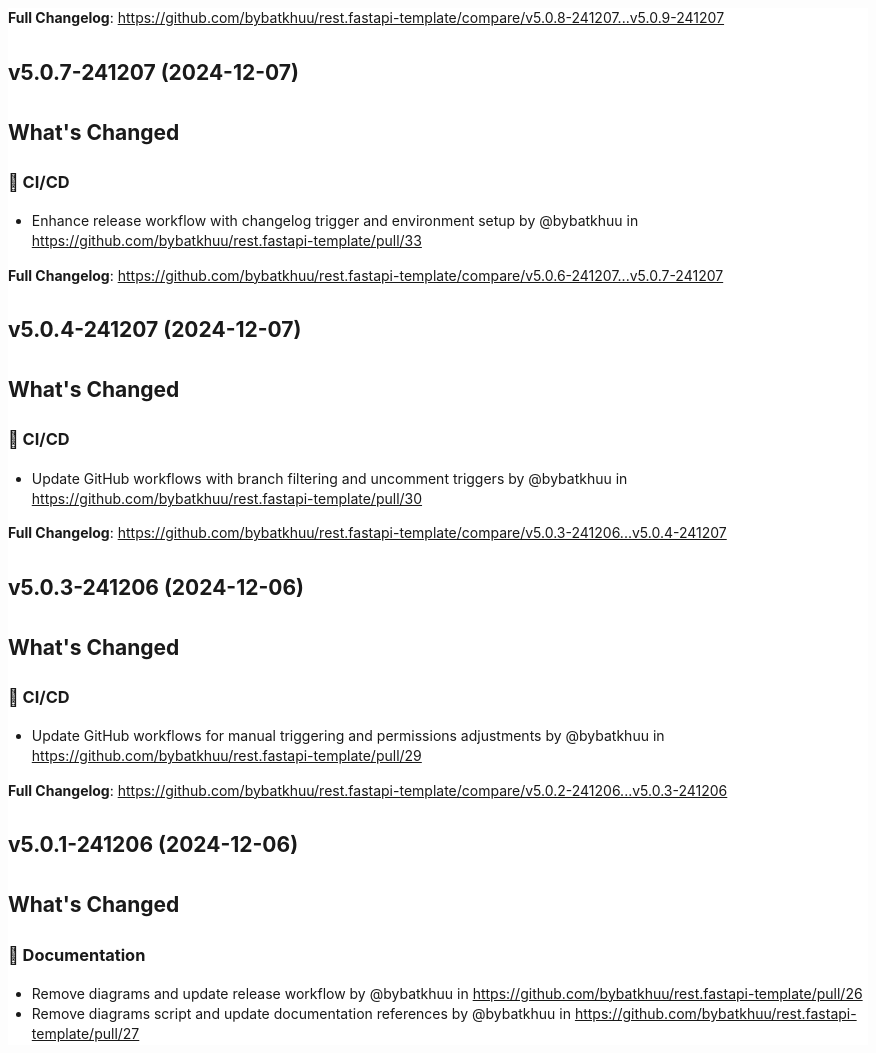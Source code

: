 
**Full Changelog**: https://github.com/bybatkhuu/rest.fastapi-template/compare/v5.0.8-241207...v5.0.9-241207

## v5.0.7-241207 (2024-12-07)



## What's Changed
### 👷 CI/CD
* Enhance release workflow with changelog trigger and environment setup by @bybatkhuu in https://github.com/bybatkhuu/rest.fastapi-template/pull/33


**Full Changelog**: https://github.com/bybatkhuu/rest.fastapi-template/compare/v5.0.6-241207...v5.0.7-241207

## v5.0.4-241207 (2024-12-07)



## What's Changed
### 👷 CI/CD
* Update GitHub workflows with branch filtering and uncomment triggers by @bybatkhuu in https://github.com/bybatkhuu/rest.fastapi-template/pull/30


**Full Changelog**: https://github.com/bybatkhuu/rest.fastapi-template/compare/v5.0.3-241206...v5.0.4-241207

## v5.0.3-241206 (2024-12-06)



## What's Changed
### 👷 CI/CD
* Update GitHub workflows for manual triggering and permissions adjustments by @bybatkhuu in https://github.com/bybatkhuu/rest.fastapi-template/pull/29


**Full Changelog**: https://github.com/bybatkhuu/rest.fastapi-template/compare/v5.0.2-241206...v5.0.3-241206

## v5.0.1-241206 (2024-12-06)



## What's Changed
### 📝 Documentation
* Remove diagrams and update release workflow by @bybatkhuu in https://github.com/bybatkhuu/rest.fastapi-template/pull/26
* Remove diagrams script and update documentation references by @bybatkhuu in https://github.com/bybatkhuu/rest.fastapi-template/pull/27

